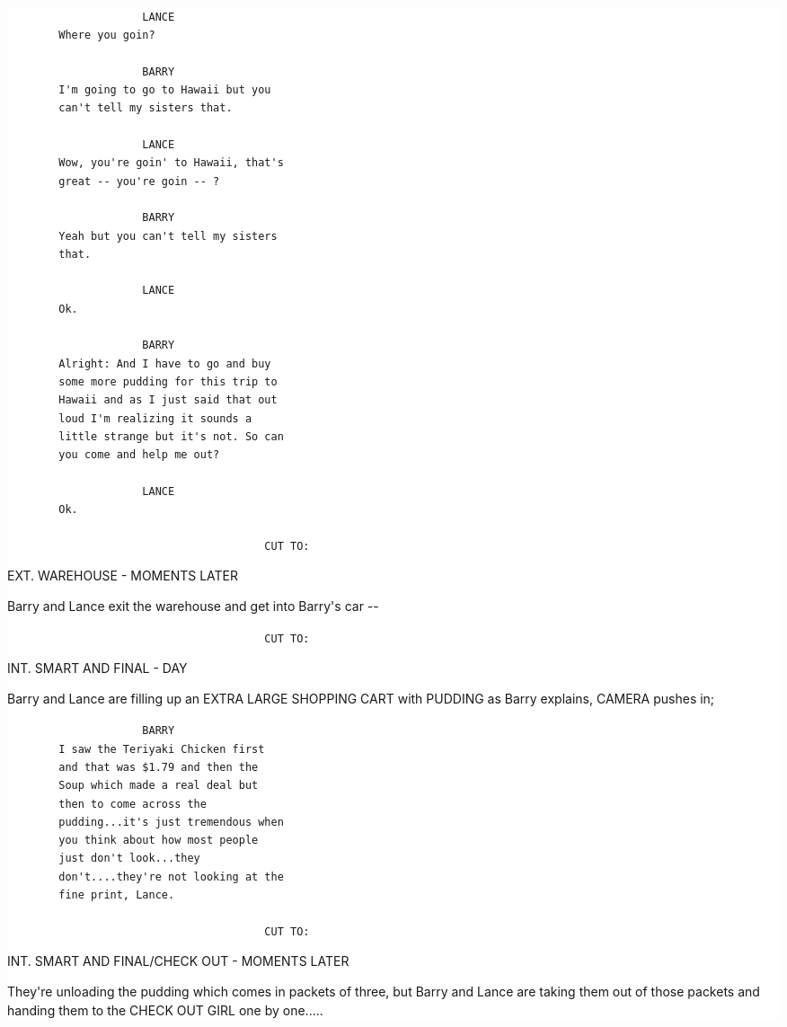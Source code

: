                          LANCE
            Where you goin?

                         BARRY
            I'm going to go to Hawaii but you
            can't tell my sisters that.

                         LANCE
            Wow, you're goin' to Hawaii, that's
            great -- you're goin -- ?

                         BARRY
            Yeah but you can't tell my sisters
            that.

                         LANCE
            Ok.

                         BARRY
            Alright: And I have to go and buy
            some more pudding for this trip to
            Hawaii and as I just said that out
            loud I'm realizing it sounds a
            little strange but it's not. So can
            you come and help me out?

                         LANCE
            Ok.

                                            CUT TO:

EXT. WAREHOUSE - MOMENTS LATER

Barry and Lance exit the warehouse and get into Barry's car --

                                            CUT TO:

INT. SMART AND FINAL - DAY

Barry and Lance are filling up an EXTRA LARGE SHOPPING CART
with PUDDING as Barry explains, CAMERA pushes in;

                         BARRY
            I saw the Teriyaki Chicken first
            and that was $1.79 and then the
            Soup which made a real deal but
            then to come across the
            pudding...it's just tremendous when
            you think about how most people
            just don't look...they
            don't....they're not looking at the
            fine print, Lance.

                                            CUT TO:

INT. SMART AND FINAL/CHECK OUT - MOMENTS LATER

They're unloading the pudding which comes in packets of
three, but Barry and Lance are taking them out of those
packets and handing them to the CHECK OUT GIRL one by one.....

